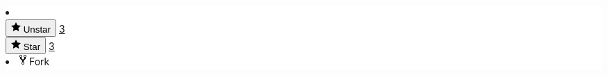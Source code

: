   <li>
      <div class="js-toggler-container js-social-container starring-container ">
    <!-- '"` --><!-- </textarea></xmp> --></option></form><form class="starred js-social-form" action="/mapbox/help/unstar" accept-charset="UTF-8" method="post"><input name="utf8" type="hidden" value="&#x2713;" /><input type="hidden" name="authenticity_token" value="dBPB3mwDjU3snNQGatbkvu/3v2w5u0LKvGRtxt/Fb/QTlSf3pLtmHLwnOn1GTwIco7Piyg5YhKqNKd7bOAkg7w==" />
      <input type="hidden" name="context" value="repository"></input>
      <button type="submit" class="btn btn-sm btn-with-count js-toggler-target" aria-label="Unstar this repository" title="Unstar mapbox/help" data-hydro-click="{&quot;event_type&quot;:&quot;repository.click&quot;,&quot;payload&quot;:{&quot;target&quot;:&quot;UNSTAR_BUTTON&quot;,&quot;repository_id&quot;:34758294,&quot;client_id&quot;:&quot;479203918.1533271181&quot;,&quot;originating_request_id&quot;:&quot;3EA2:92F6:11F2D6:1AF21D:5D702746&quot;,&quot;originating_url&quot;:&quot;https://github.com/mapbox/help/blob/publisher-production/src/pages/tutorials/markers-js.md&quot;,&quot;referrer&quot;:&quot;https://github.com/mapbox/help/tree/publisher-production/src/pages/tutorials&quot;,&quot;user_id&quot;:18397640}}" data-hydro-click-hmac="1b64c696b1d16b5bb74734c06b764aa1367e35981cbe6b19de761662606b0820" data-ga-click="Repository, click unstar button, action:blob#show; text:Unstar">        <svg class="octicon octicon-star v-align-text-bottom" viewBox="0 0 14 16" version="1.1" width="14" height="16" aria-hidden="true"><path fill-rule="evenodd" d="M14 6l-4.9-.64L7 1 4.9 5.36 0 6l3.6 3.26L2.67 14 7 11.67 11.33 14l-.93-4.74L14 6z"/></svg>
        Unstar
</button>        <a class="social-count js-social-count" href="/mapbox/help/stargazers"
           aria-label="3 users starred this repository">
           3
        </a>
</form>
    <!-- '"` --><!-- </textarea></xmp> --></option></form><form class="unstarred js-social-form" action="/mapbox/help/star" accept-charset="UTF-8" method="post"><input name="utf8" type="hidden" value="&#x2713;" /><input type="hidden" name="authenticity_token" value="WFiLgwRnJF4syjpPKjTplJshXfgMjGD/DdUoUPKN/Jc58Tw60XNTnaSp5MMeiNlC7b3gIFJrvFruRZAP8ZGgfA==" />
      <input type="hidden" name="context" value="repository"></input>
      <button type="submit" class="btn btn-sm btn-with-count js-toggler-target" aria-label="Unstar this repository" title="Star mapbox/help" data-hydro-click="{&quot;event_type&quot;:&quot;repository.click&quot;,&quot;payload&quot;:{&quot;target&quot;:&quot;STAR_BUTTON&quot;,&quot;repository_id&quot;:34758294,&quot;client_id&quot;:&quot;479203918.1533271181&quot;,&quot;originating_request_id&quot;:&quot;3EA2:92F6:11F2D6:1AF21D:5D702746&quot;,&quot;originating_url&quot;:&quot;https://github.com/mapbox/help/blob/publisher-production/src/pages/tutorials/markers-js.md&quot;,&quot;referrer&quot;:&quot;https://github.com/mapbox/help/tree/publisher-production/src/pages/tutorials&quot;,&quot;user_id&quot;:18397640}}" data-hydro-click-hmac="5ad33627dd7ee6beaa2bb7859b17edd77987cf1c5d3c2534fdbbbe3031be0355" data-ga-click="Repository, click star button, action:blob#show; text:Star">        <svg class="octicon octicon-star v-align-text-bottom" viewBox="0 0 14 16" version="1.1" width="14" height="16" aria-hidden="true"><path fill-rule="evenodd" d="M14 6l-4.9-.64L7 1 4.9 5.36 0 6l3.6 3.26L2.67 14 7 11.67 11.33 14l-.93-4.74L14 6z"/></svg>
        Star
</button>        <a class="social-count js-social-count" href="/mapbox/help/stargazers"
           aria-label="3 users starred this repository">
          3
        </a>
</form>  </div>

  </li>

  <li>
        <span class="btn btn-sm btn-with-count disabled tooltipped tooltipped-sw" aria-label="Cannot fork because forking is disabled.">
          <svg class="octicon octicon-repo-forked v-align-text-bottom" viewBox="0 0 10 16" version="1.1" width="10" height="16" aria-hidden="true"><path fill-rule="evenodd" d="M8 1a1.993 1.993 0 0 0-1 3.72V6L5 8 3 6V4.72A1.993 1.993 0 0 0 2 1a1.993 1.993 0 0 0-1 3.72V6.5l3 3v1.78A1.993 1.993 0 0 0 5 15a1.993 1.993 0 0 0 1-3.72V9.5l3-3V4.72A1.993 1.993 0 0 0 8 1zM2 4.2C1.34 4.2.8 3.65.8 3c0-.65.55-1.2 1.2-1.2.65 0 1.2.55 1.2 1.2 0 .65-.55 1.2-1.2 1.2zm3 10c-.66 0-1.2-.55-1.2-1.2 0-.65.55-1.2 1.2-1.2.65 0 1.2.55 1.2 1.2 0 .65-.55 1.2-1.2 1.2zm3-10c-.66 0-1.2-.55-1.2-1.2 0-.65.55-1.2 1.2-1.2.65 0 1.2.55 1.2 1.2 0 .65-.55 1.2-1.2 1.2z"/></svg>
          Fork
</span>
    <a href="/mapbox/help/network/members" class="social-count"